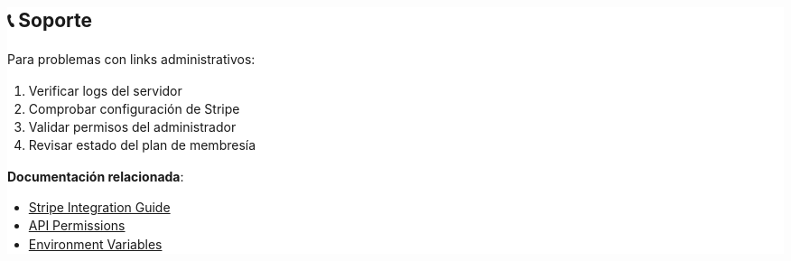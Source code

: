 
## 📞 Soporte

Para problemas con links administrativos:
1. Verificar logs del servidor
2. Comprobar configuración de Stripe
3. Validar permisos del administrador
4. Revisar estado del plan de membresía

**Documentación relacionada**:
- [Stripe Integration Guide](stripe_multi_tenant_guide.md)
- [API Permissions](api_permissions.md)
- [Environment Variables](environment_variables.md) 